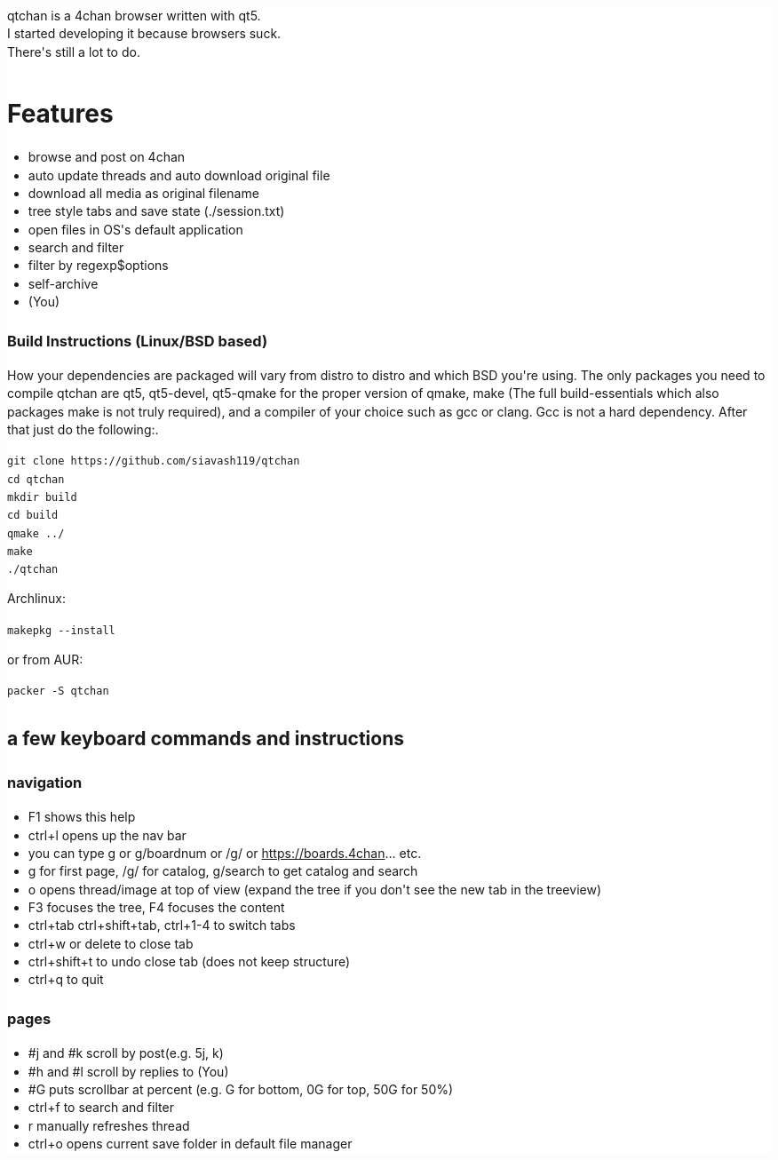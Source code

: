 qtchan is a 4chan browser written with qt5.\
I started developing it because browsers suck.\
There's still a lot to do.


# Features
* browse and post on 4chan
* auto update threads and auto download original file
* download all media as original filename
* tree style tabs and save state (./session.txt)
* open files in OS's default application
* search and filter
* filter by regexp$options
* self-archive
* (You)

### Build Instructions (Linux/BSD based)
How your dependencies are packaged will vary from distro to distro and which BSD you're using. The only packages you need to compile qtchan are qt5, qt5-devel, qt5-qmake for the proper version of qmake, make (The full build-essentials which also packages make is not truly required), and a compiler of your choice such as gcc or clang. Gcc is not a hard dependency. After that just do the following:.
```
git clone https://github.com/siavash119/qtchan 
cd qtchan
mkdir build
cd build
qmake ../
make
./qtchan
```

Archlinux:
```
makepkg --install
```
or from AUR:
```
packer -S qtchan
```


## a few keyboard commands and instructions
### navigation
* F1 shows this help
* ctrl+l opens up the nav bar
* you can type g or g/boardnum or /g/ or https://boards.4chan... etc.
* g for first page, /g/ for catalog, g/search to get catalog and search
* o opens thread/image at top of view (expand the tree if you don't see the new tab in the treeview)
* F3 focuses the tree, F4 focuses the content
* ctrl+tab ctrl+shift+tab, ctrl+1-4 to switch tabs
* ctrl+w or delete to close tab
* ctrl+shift+t to undo close tab (does not keep structure)
* ctrl+q to quit
### pages
* #j and #k scroll by post(e.g. 5j, k)
* #h and #l scroll by replies to (You)
* #G puts scrollbar at percent (e.g. G for bottom, 0G for top, 50G for 50%)
* ctrl+f to search and filter
* r manually refreshes thread
* ctrl+o opens current save folder in default file manager